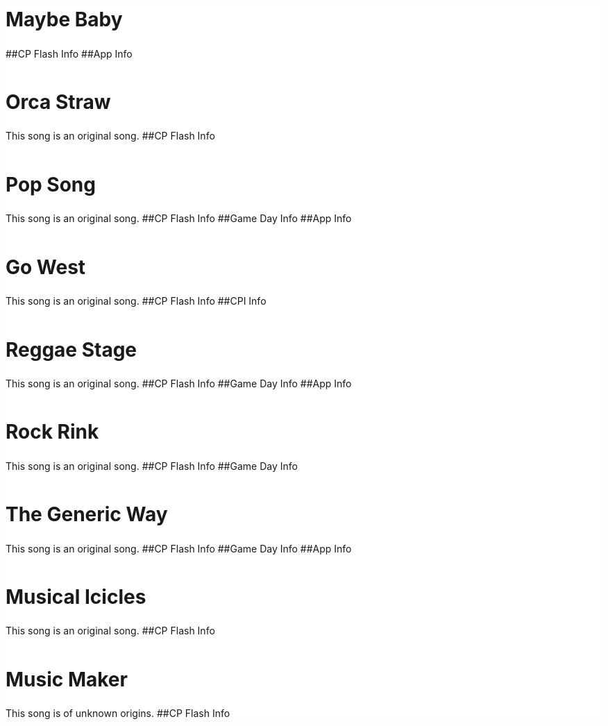 # Maybe Baby
##CP Flash Info
##App Info

# Orca Straw
This song is an original song.
##CP Flash Info

# Pop Song
This song is an original song.
##CP Flash Info
##Game Day Info
##App Info

# Go West
This song is an original song.
##CP Flash Info
##CPI Info

# Reggae Stage
This song is an original song.
##CP Flash Info
##Game Day Info
##App Info

# Rock Rink
This song is an original song.
##CP Flash Info
##Game Day Info

# The Generic Way
This song is an original song.
##CP Flash Info
##Game Day Info
##App Info

# Musical Icicles
This song is an original song.
##CP Flash Info

# Music Maker
This song is of unknown origins.
##CP Flash Info
